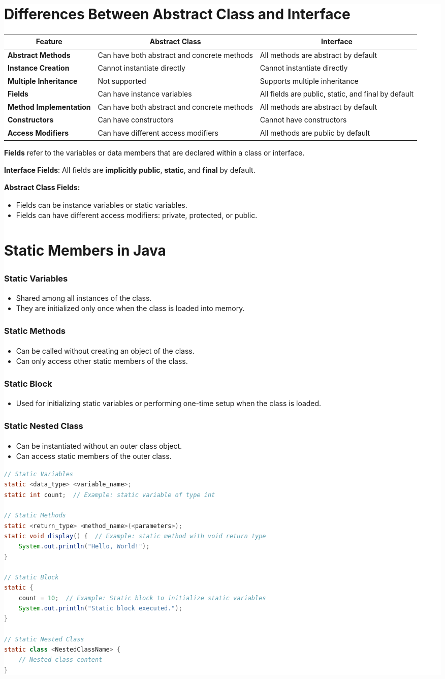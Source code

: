 # Differences Between Abstract Class and Interface

| Feature                | Abstract Class                              | Interface                                    |
|------------------------|---------------------------------------------|----------------------------------------------|
| **Abstract Methods**    | Can have both abstract and concrete methods | All methods are abstract by default          |
| **Instance Creation**   | Cannot instantiate directly                 | Cannot instantiate directly                  |
| **Multiple Inheritance**| Not supported                               | Supports multiple inheritance                |
| **Fields**              | Can have instance variables                 | All fields are public, static, and final by default |
| **Method Implementation**| Can have both abstract and concrete methods | All methods are abstract by default          |
| **Constructors**        | Can have constructors                       | Cannot have constructors                     |
| **Access Modifiers**    | Can have different access modifiers         | All methods are public by default            |

**Fields** refer to the variables or data members that are declared within a class or interface.

**Interface Fields**: All fields are **implicitly public**, **static**, and **final** by default.

**Abstract Class Fields:**
- Fields can be instance variables or static variables.
- Fields can have different access modifiers: private, protected, or public.

# Static Members in Java

### Static Variables
- Shared among all instances of the class.
- They are initialized only once when the class is loaded into memory.

### Static Methods
- Can be called without creating an object of the class.
- Can only access other static members of the class.

### Static Block
- Used for initializing static variables or performing one-time setup when the class is loaded.

### Static Nested Class
- Can be instantiated without an outer class object.
- Can access static members of the outer class.
```java
// Static Variables
static <data_type> <variable_name>;
static int count;  // Example: static variable of type int

// Static Methods
static <return_type> <method_name>(<parameters>);
static void display() {  // Example: static method with void return type
    System.out.println("Hello, World!");
}

// Static Block
static {
    count = 10;  // Example: Static block to initialize static variables
    System.out.println("Static block executed.");
}

// Static Nested Class
static class <NestedClassName> {
    // Nested class content
}
```